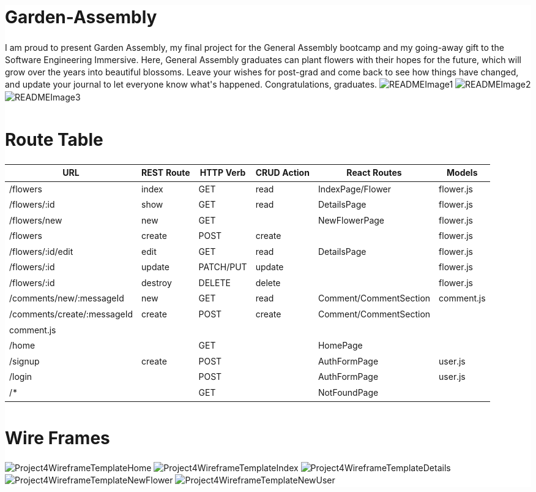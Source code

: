 
# Garden-Assembly

I am proud to present Garden Assembly, my final project for the General Assembly bootcamp and my going-away gift to the Software Engineering Immersive. Here, General Assembly graduates can plant flowers with their hopes for the future, which will grow over the years into beautiful blossoms. Leave your wishes for post-grad and come back to see how things have changed, and update your journal to let everyone know what's happened. Congratulations, graduates.
<img width="1368" alt="READMEImage1" src="https://github.com/Thomas-C-D/garden-assembly/assets/152713568/0f550b42-e20c-4957-bc65-10280dc90985">
<img width="1368" alt="READMEImage2" src="https://github.com/Thomas-C-D/garden-assembly/assets/152713568/0efd3fae-543b-4d3b-ab8b-7d5d1e2fae8b">
<img width="1368" alt="READMEImage3" src="https://github.com/Thomas-C-D/garden-assembly/assets/152713568/1ebf0c3d-079d-49c7-b38b-7ab3dbb5cd7d">

# Route Table
|       **URL**               | **REST Route** | **HTTP Verb** | **CRUD Action** |   **React Routes** |**Models**|       
| --------------------------- | -------------- | ------------- | --------------- | ------------------------ |-------------|
| /flowers                  | index          | GET           | read            | IndexPage/Flower            | flower.js |
| /flowers/:id                   | show           | GET           | read            | DetailsPage          | flower.js |
| /flowers/new                   | new            | GET           |                 | NewFlowerPage              | flower.js | 
| /flowers                     | create         | POST          | create          |                          | flower.js  |
| /flowers/:id/edit              | edit           | GET           | read            |   DetailsPage           | flower.js |
| /flowers/:id                   | update         | PATCH/PUT     | update          |                          | flower.js  |
| /flowers/:id                   | destroy        | DELETE        | delete          |                          | flower.js |
| /comments/new/:messageId    | new            | GET           | read            | Comment/CommentSection              | comment.js | 
| /comments/create/:messageId | create         | POST          | create          | Comment/CommentSection                         | 
comment.js |
| /home                      |                | GET           |                 | HomePage                |  |
| /signup                          | create               | POST           |                 | AuthFormPage                 | user.js |
| /login                          |                | POST           |                 | AuthFormPage                 | user.js  |
| /*                          |                | GET           |                 | NotFoundPage                 |  |

# Wire Frames
![Project4WireframeTemplateHome](https://media.git.generalassemb.ly/user/51537/files/63bf2bbd-1d46-4b21-956e-f6a6f8db6b87)
![Project4WireframeTemplateIndex](https://media.git.generalassemb.ly/user/51537/files/70bc735c-658c-4c66-b619-d61825f143e0)
![Project4WireframeTemplateDetails](https://media.git.generalassemb.ly/user/51537/files/707e0c64-77f2-461d-9397-0d60c1ff058c)
![Project4WireframeTemplateNewFlower](https://media.git.generalassemb.ly/user/51537/files/a890223a-6ffb-47ef-9b9e-f5a938a8b772)
![Project4WireframeTemplateNewUser](https://media.git.generalassemb.ly/user/51537/files/aacb077f-83b4-499b-af9e-ae2e1116a91d)

